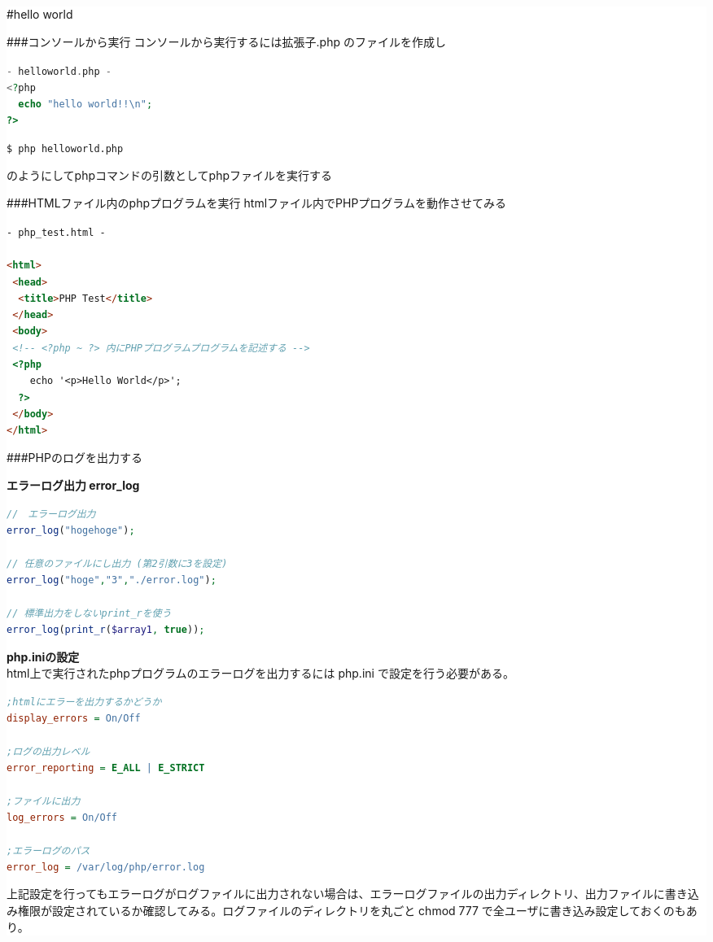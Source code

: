 #hello world

###コンソールから実行
コンソールから実行するには拡張子.php のファイルを作成し
~~~php
- helloworld.php -
<?php
  echo "hello world!!\n";
?>
~~~
~~~sh
$ php helloworld.php
~~~
のようにしてphpコマンドの引数としてphpファイルを実行する

###HTMLファイル内のphpプログラムを実行
htmlファイル内でPHPプログラムを動作させてみる
~~~html
- php_test.html -

<html>
 <head>
  <title>PHP Test</title>
 </head>
 <body>
 <!-- <?php ~ ?> 内にPHPプログラムプログラムを記述する -->
 <?php
    echo '<p>Hello World</p>';
  ?>
 </body>
</html>
~~~

###PHPのログを出力する

**エラーログ出力 error_log**  
~~~php
//　エラーログ出力
error_log("hogehoge");

// 任意のファイルにし出力 (第2引数に3を設定)
error_log("hoge","3","./error.log");

// 標準出力をしないprint_rを使う
error_log(print_r($array1, true));
~~~


**php.iniの設定**  
html上で実行されたphpプログラムのエラーログを出力するには php.ini で設定を行う必要がある。

~~~ini
;htmlにエラーを出力するかどうか
display_errors = On/Off
  
;ログの出力レベル
error_reporting = E_ALL | E_STRICT

;ファイルに出力
log_errors = On/Off

;エラーログのパス
error_log = /var/log/php/error.log
~~~
上記設定を行ってもエラーログがログファイルに出力されない場合は、エラーログファイルの出力ディレクトリ、出力ファイルに書き込み権限が設定されているか確認してみる。ログファイルのディレクトリを丸ごと chmod 777 で全ユーザに書き込み設定しておくのもあり。
